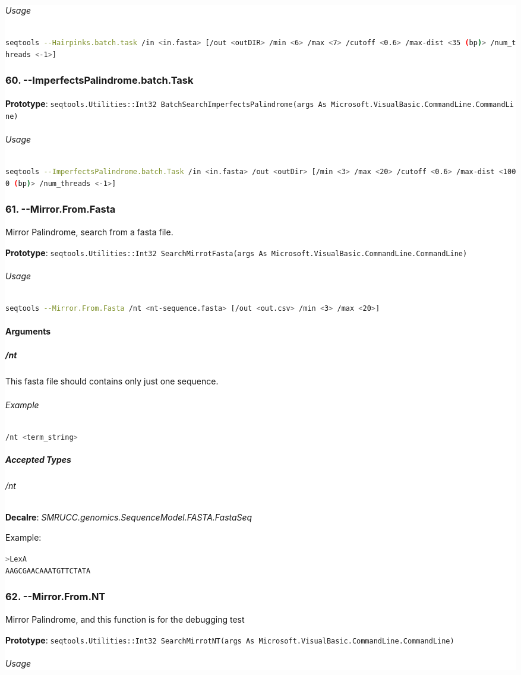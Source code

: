 ###### Usage

```bash
seqtools --Hairpinks.batch.task /in <in.fasta> [/out <outDIR> /min <6> /max <7> /cutoff <0.6> /max-dist <35 (bp)> /num_threads <-1>]
```
<h3 id="--ImperfectsPalindrome.batch.Task"> 60. --ImperfectsPalindrome.batch.Task</h3>



**Prototype**: ``seqtools.Utilities::Int32 BatchSearchImperfectsPalindrome(args As Microsoft.VisualBasic.CommandLine.CommandLine)``

###### Usage

```bash
seqtools --ImperfectsPalindrome.batch.Task /in <in.fasta> /out <outDir> [/min <3> /max <20> /cutoff <0.6> /max-dist <1000 (bp)> /num_threads <-1>]
```
<h3 id="--Mirror.From.Fasta"> 61. --Mirror.From.Fasta</h3>

Mirror Palindrome, search from a fasta file.

**Prototype**: ``seqtools.Utilities::Int32 SearchMirrotFasta(args As Microsoft.VisualBasic.CommandLine.CommandLine)``

###### Usage

```bash
seqtools --Mirror.From.Fasta /nt <nt-sequence.fasta> [/out <out.csv> /min <3> /max <20>]
```


#### Arguments
##### /nt
This fasta file should contains only just one sequence.

###### Example
```bash
/nt <term_string>
```
##### Accepted Types
###### /nt
**Decalre**:  _SMRUCC.genomics.SequenceModel.FASTA.FastaSeq_

Example: 
```bash
>LexA
AAGCGAACAAATGTTCTATA
```

<h3 id="--Mirror.From.NT"> 62. --Mirror.From.NT</h3>

Mirror Palindrome, and this function is for the debugging test

**Prototype**: ``seqtools.Utilities::Int32 SearchMirrotNT(args As Microsoft.VisualBasic.CommandLine.CommandLine)``

###### Usage
